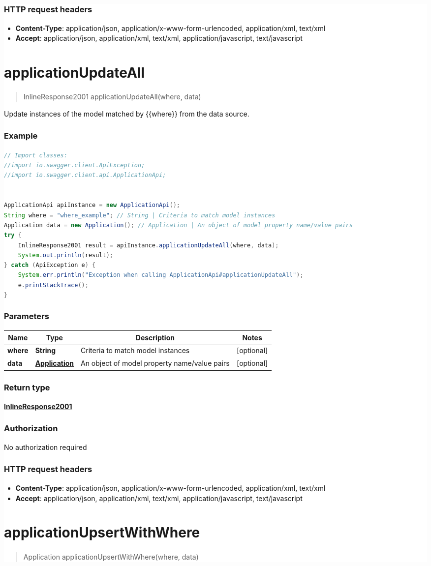### HTTP request headers

 - **Content-Type**: application/json, application/x-www-form-urlencoded, application/xml, text/xml
 - **Accept**: application/json, application/xml, text/xml, application/javascript, text/javascript

<a name="applicationUpdateAll"></a>
# **applicationUpdateAll**
> InlineResponse2001 applicationUpdateAll(where, data)

Update instances of the model matched by {{where}} from the data source.

### Example
```java
// Import classes:
//import io.swagger.client.ApiException;
//import io.swagger.client.api.ApplicationApi;


ApplicationApi apiInstance = new ApplicationApi();
String where = "where_example"; // String | Criteria to match model instances
Application data = new Application(); // Application | An object of model property name/value pairs
try {
    InlineResponse2001 result = apiInstance.applicationUpdateAll(where, data);
    System.out.println(result);
} catch (ApiException e) {
    System.err.println("Exception when calling ApplicationApi#applicationUpdateAll");
    e.printStackTrace();
}
```

### Parameters

Name | Type | Description  | Notes
------------- | ------------- | ------------- | -------------
 **where** | **String**| Criteria to match model instances | [optional]
 **data** | [**Application**](Application.md)| An object of model property name/value pairs | [optional]

### Return type

[**InlineResponse2001**](InlineResponse2001.md)

### Authorization

No authorization required

### HTTP request headers

 - **Content-Type**: application/json, application/x-www-form-urlencoded, application/xml, text/xml
 - **Accept**: application/json, application/xml, text/xml, application/javascript, text/javascript

<a name="applicationUpsertWithWhere"></a>
# **applicationUpsertWithWhere**
> Application applicationUpsertWithWhere(where, data)
